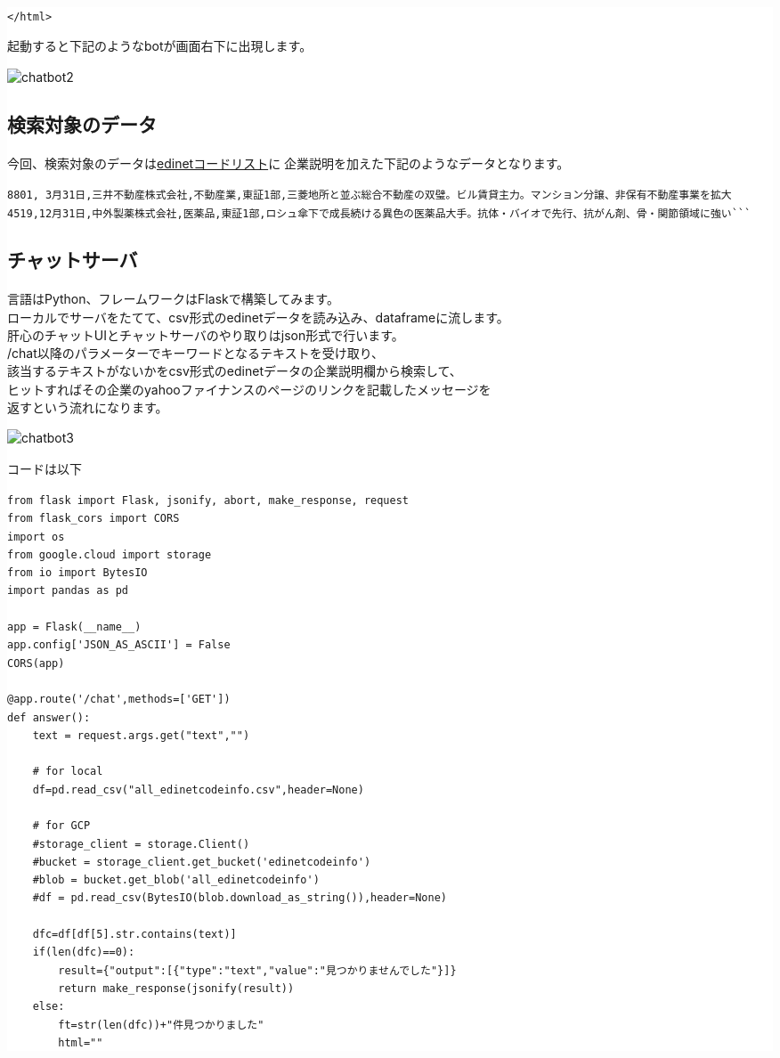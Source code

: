 ```
</html>
```

起動すると下記のようなbotが画面右下に出現します。

![chatbot2](/img/feye/chatbot2.PNG)

## 検索対象のデータ
今回、検索対象のデータは[edinetコードリスト](https://disclosure.edinet-fsa.go.jp/E01EW/BLMainController.jsp?uji.verb=W1E62071InitDisplay&uji.bean=ee.bean.W1E62071.EEW1E62071Bean&TID=W1E62071&PID=currentPage&SESSIONKEY=1600570094419&kbn=2&ken=0&res=0&idx=0&start=null&end=null&spf1=1&spf2=1&spf5=1&psr=1&pid=0&row=100&str=&flg=&lgKbn=2&pkbn=0&skbn=1&dskb=&askb=&dflg=0&iflg=0&preId=1)に
企業説明を加えた下記のようなデータとなります。

```
8801, 3月31日,三井不動産株式会社,不動産業,東証1部,三菱地所と並ぶ総合不動産の双璧。ビル賃貸主力。マンション分譲、非保有不動産事業を拡大
4519,12月31日,中外製薬株式会社,医薬品,東証1部,ロシュ傘下で成長続ける異色の医薬品大手。抗体・バイオで先行、抗がん剤、骨・関節領域に強い```
```

## チャットサーバ
言語はPython、フレームワークはFlaskで構築してみます。  
ローカルでサーバをたてて、csv形式のedinetデータを読み込み、dataframeに流します。    
肝心のチャットUIとチャットサーバのやり取りはjson形式で行います。  
/chat以降のパラメーターでキーワードとなるテキストを受け取り、  
該当するテキストがないかをcsv形式のedinetデータの企業説明欄から検索して、  
ヒットすればその企業のyahooファイナンスのページのリンクを記載したメッセージを  
返すという流れになります。

![chatbot3](/img/feye/chatbot3.PNG)

コードは以下
```
from flask import Flask, jsonify, abort, make_response, request
from flask_cors import CORS
import os
from google.cloud import storage
from io import BytesIO
import pandas as pd

app = Flask(__name__)
app.config['JSON_AS_ASCII'] = False
CORS(app)

@app.route('/chat',methods=['GET'])
def answer():
    text = request.args.get("text","")
    
    # for local
    df=pd.read_csv("all_edinetcodeinfo.csv",header=None)
    
    # for GCP
    #storage_client = storage.Client()
    #bucket = storage_client.get_bucket('edinetcodeinfo')
    #blob = bucket.get_blob('all_edinetcodeinfo')
    #df = pd.read_csv(BytesIO(blob.download_as_string()),header=None)
    
    dfc=df[df[5].str.contains(text)]
    if(len(dfc)==0):
        result={"output":[{"type":"text","value":"見つかりませんでした"}]}
        return make_response(jsonify(result))
    else:
        ft=str(len(dfc))+"件見つかりました"
        html=""
```